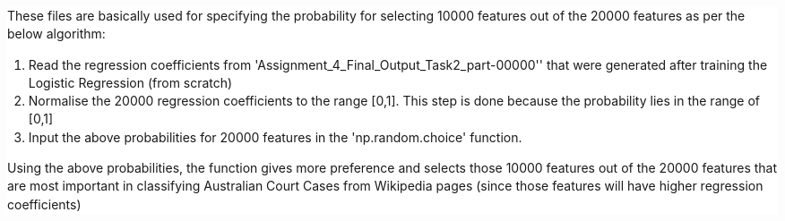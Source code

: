 These files are basically used for specifying the probability for selecting 10000 features out of the 20000 features as per the below algorithm:
1. Read the regression coefficients from 'Assignment_4_Final_Output_Task2_part-00000'' that were generated after training the Logistic Regression (from scratch)
2. Normalise the 20000 regression coefficients to the range [0,1]. This step is done because the probability lies in the range of [0,1]
3. Input the above probabilities for 20000 features in the 'np.random.choice' function.

Using the above probabilities, the function gives more preference and selects those 10000 features out of the 20000 features that are most important in classifying Australian Court Cases from Wikipedia pages (since those features will have higher regression coefficients)




